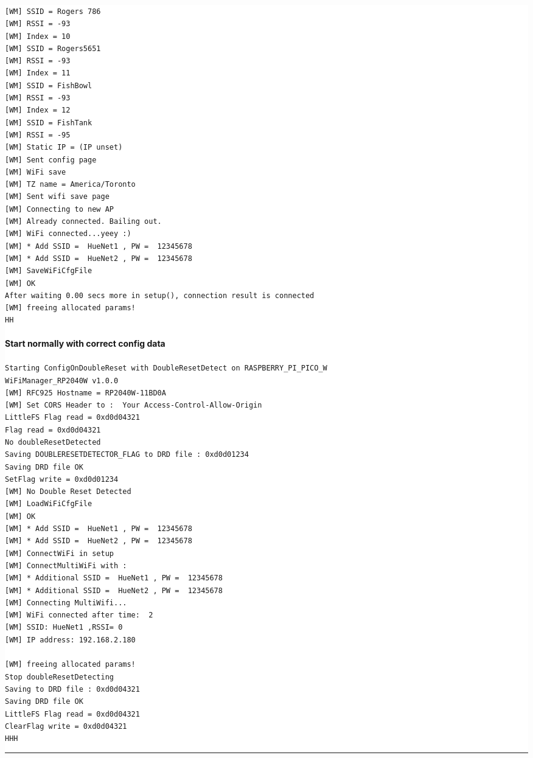 ```
[WM] SSID = Rogers 786
[WM] RSSI = -93
[WM] Index = 10
[WM] SSID = Rogers5651
[WM] RSSI = -93
[WM] Index = 11
[WM] SSID = FishBowl
[WM] RSSI = -93
[WM] Index = 12
[WM] SSID = FishTank
[WM] RSSI = -95
[WM] Static IP = (IP unset)
[WM] Sent config page
[WM] WiFi save
[WM] TZ name = America/Toronto
[WM] Sent wifi save page
[WM] Connecting to new AP
[WM] Already connected. Bailing out.
[WM] WiFi connected...yeey :)
[WM] * Add SSID =  HueNet1 , PW =  12345678
[WM] * Add SSID =  HueNet2 , PW =  12345678
[WM] SaveWiFiCfgFile 
[WM] OK
After waiting 0.00 secs more in setup(), connection result is connected
[WM] freeing allocated params!
HH
```

#### Start normally with correct config data

```
Starting ConfigOnDoubleReset with DoubleResetDetect on RASPBERRY_PI_PICO_W
WiFiManager_RP2040W v1.0.0
[WM] RFC925 Hostname = RP2040W-11BD0A
[WM] Set CORS Header to :  Your Access-Control-Allow-Origin
LittleFS Flag read = 0xd0d04321
Flag read = 0xd0d04321
No doubleResetDetected
Saving DOUBLERESETDETECTOR_FLAG to DRD file : 0xd0d01234
Saving DRD file OK
SetFlag write = 0xd0d01234
[WM] No Double Reset Detected
[WM] LoadWiFiCfgFile 
[WM] OK
[WM] * Add SSID =  HueNet1 , PW =  12345678
[WM] * Add SSID =  HueNet2 , PW =  12345678
[WM] ConnectWiFi in setup
[WM] ConnectMultiWiFi with :
[WM] * Additional SSID =  HueNet1 , PW =  12345678
[WM] * Additional SSID =  HueNet2 , PW =  12345678
[WM] Connecting MultiWifi...
[WM] WiFi connected after time:  2
[WM] SSID: HueNet1 ,RSSI= 0
[WM] IP address: 192.168.2.180

[WM] freeing allocated params!
Stop doubleResetDetecting
Saving to DRD file : 0xd0d04321
Saving DRD file OK
LittleFS Flag read = 0xd0d04321
ClearFlag write = 0xd0d04321
HHH
```

---